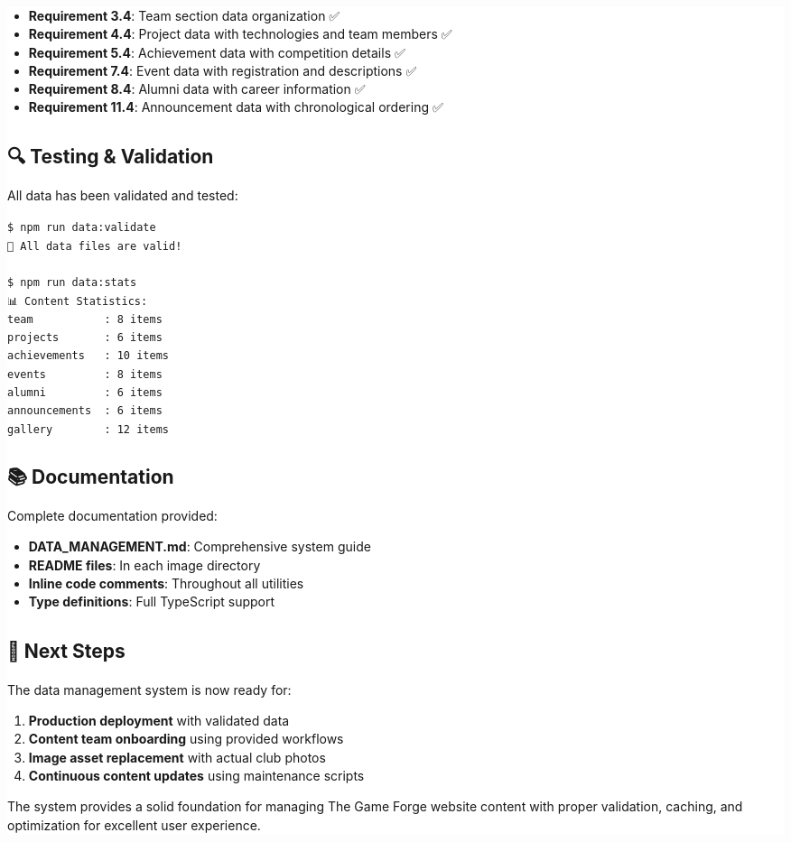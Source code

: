 - **Requirement 3.4**: Team section data organization ✅
- **Requirement 4.4**: Project data with technologies and team members ✅
- **Requirement 5.4**: Achievement data with competition details ✅
- **Requirement 7.4**: Event data with registration and descriptions ✅
- **Requirement 8.4**: Alumni data with career information ✅
- **Requirement 11.4**: Announcement data with chronological ordering ✅

## 🔍 Testing & Validation

All data has been validated and tested:

```bash
$ npm run data:validate
🎉 All data files are valid!

$ npm run data:stats
📊 Content Statistics:
team           : 8 items
projects       : 6 items
achievements   : 10 items
events         : 8 items
alumni         : 6 items
announcements  : 6 items
gallery        : 12 items
```

## 📚 Documentation

Complete documentation provided:
- **DATA_MANAGEMENT.md**: Comprehensive system guide
- **README files**: In each image directory
- **Inline code comments**: Throughout all utilities
- **Type definitions**: Full TypeScript support

## 🎉 Next Steps

The data management system is now ready for:

1. **Production deployment** with validated data
2. **Content team onboarding** using provided workflows
3. **Image asset replacement** with actual club photos
4. **Continuous content updates** using maintenance scripts

The system provides a solid foundation for managing The Game Forge website content with proper validation, caching, and optimization for excellent user experience.